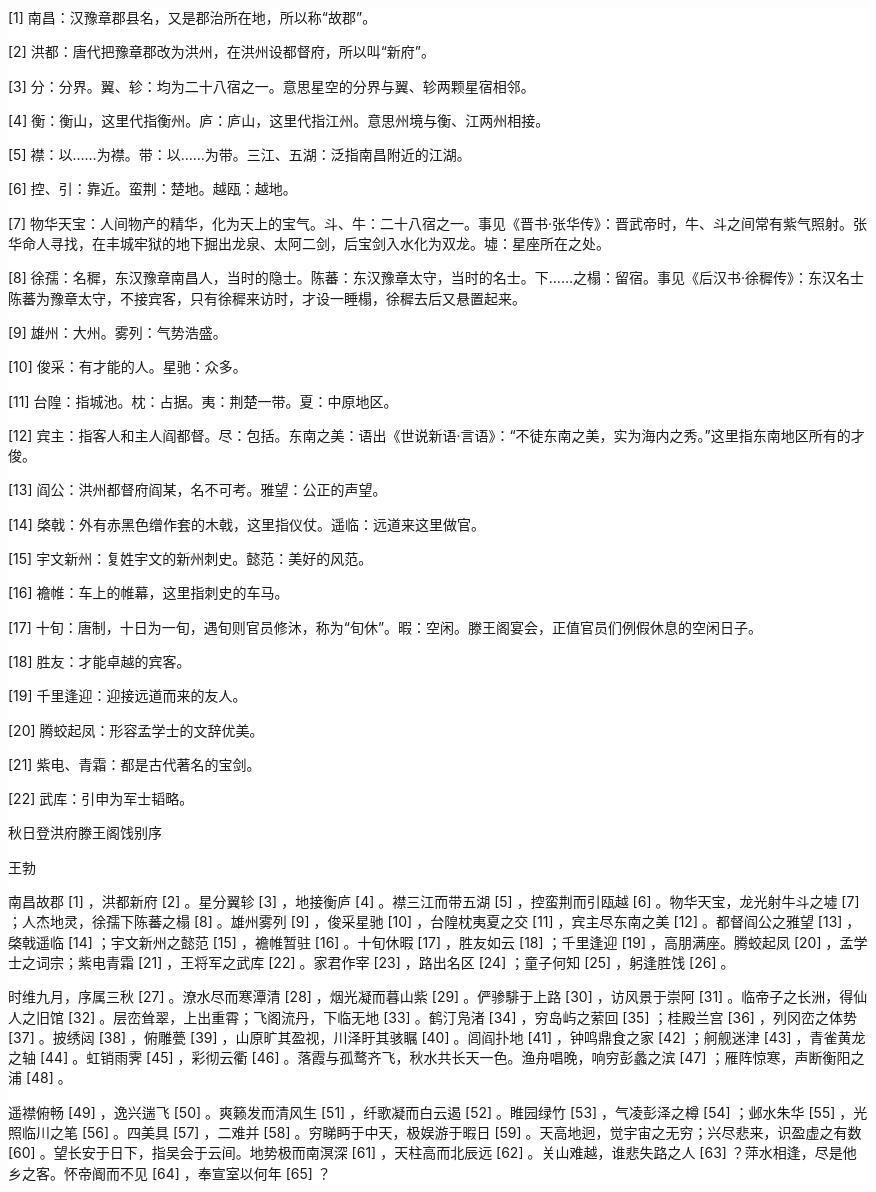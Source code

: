 [1] 南昌：汉豫章郡县名，又是郡治所在地，所以称“故郡”。

[2] 洪都：唐代把豫章郡改为洪州，在洪州设都督府，所以叫“新府”。

[3] 分：分界。翼、轸：均为二十八宿之一。意思星空的分界与翼、轸两颗星宿相邻。

[4] 衡：衡山，这里代指衡州。庐：庐山，这里代指江州。意思州境与衡、江两州相接。

[5] 襟：以……为襟。带：以……为带。三江、五湖：泛指南昌附近的江湖。

[6] 控、引：靠近。蛮荆：楚地。越瓯：越地。

[7] 物华天宝：人间物产的精华，化为天上的宝气。斗、牛：二十八宿之一。事见《晋书·张华传》：晋武帝时，牛、斗之间常有紫气照射。张华命人寻找，在丰城牢狱的地下掘出龙泉、太阿二剑，后宝剑入水化为双龙。墟：星座所在之处。

[8] 徐孺：名穉，东汉豫章南昌人，当时的隐士。陈蕃：东汉豫章太守，当时的名士。下……之榻：留宿。事见《后汉书·徐穉传》：东汉名士陈蕃为豫章太守，不接宾客，只有徐穉来访时，才设一睡榻，徐穉去后又悬置起来。

[9] 雄州：大州。雾列：气势浩盛。

[10] 俊采：有才能的人。星驰：众多。

[11] 台隍：指城池。枕：占据。夷：荆楚一带。夏：中原地区。

[12] 宾主：指客人和主人阎都督。尽：包括。东南之美：语出《世说新语·言语》：“不徒东南之美，实为海内之秀。”这里指东南地区所有的才俊。

[13] 阎公：洪州都督府阎某，名不可考。雅望：公正的声望。

[14] 棨戟：外有赤黑色缯作套的木戟，这里指仪仗。遥临：远道来这里做官。

[15] 宇文新州：复姓宇文的新州刺史。懿范：美好的风范。

[16] 襜帷：车上的帷幕，这里指刺史的车马。

[17] 十旬：唐制，十日为一旬，遇旬则官员修沐，称为“旬休”。暇：空闲。滕王阁宴会，正值官员们例假休息的空闲日子。

[18] 胜友：才能卓越的宾客。

[19] 千里逢迎：迎接远道而来的友人。

[20] 腾蛟起凤：形容孟学士的文辞优美。

[21] 紫电、青霜：都是古代著名的宝剑。

[22] 武库：引申为军士韬略。

秋日登洪府滕王阁饯别序

王勃

南昌故郡 [1] ，洪都新府 [2] 。星分翼轸 [3] ，地接衡庐 [4] 。襟三江而带五湖 [5] ，控蛮荆而引瓯越 [6] 。物华天宝，龙光射牛斗之墟 [7] ；人杰地灵，徐孺下陈蕃之榻 [8] 。雄州雾列 [9] ，俊采星驰 [10] ，台隍枕夷夏之交 [11] ，宾主尽东南之美 [12] 。都督阎公之雅望 [13] ，棨戟遥临 [14] ；宇文新州之懿范 [15] ，襜帷暂驻 [16] 。十旬休暇 [17] ，胜友如云 [18] ；千里逢迎 [19] ，高朋满座。腾蛟起凤 [20] ，孟学士之词宗；紫电青霜 [21] ，王将军之武库 [22] 。家君作宰 [23] ，路出名区 [24] ；童子何知 [25] ，躬逢胜饯 [26] 。

时维九月，序属三秋 [27] 。潦水尽而寒潭清 [28] ，烟光凝而暮山紫 [29] 。俨骖騑于上路 [30] ，访风景于崇阿 [31] 。临帝子之长洲，得仙人之旧馆 [32] 。层峦耸翠，上出重霄；飞阁流丹，下临无地 [33] 。鹤汀凫渚 [34] ，穷岛屿之萦回 [35] ；桂殿兰宫 [36] ，列冈峦之体势 [37] 。披绣闼 [38] ，俯雕甍 [39] ，山原旷其盈视，川泽盱其骇瞩 [40] 。闾阎扑地 [41] ，钟鸣鼎食之家 [42] ；舸舰迷津 [43] ，青雀黄龙之轴 [44] 。虹销雨霁 [45] ，彩彻云衢 [46] 。落霞与孤鹜齐飞，秋水共长天一色。渔舟唱晚，响穷彭蠡之滨 [47] ；雁阵惊寒，声断衡阳之浦 [48] 。

遥襟俯畅 [49] ，逸兴遄飞 [50] 。爽籁发而清风生 [51] ，纤歌凝而白云遏 [52] 。睢园绿竹 [53] ，气凌彭泽之樽 [54] ；邺水朱华 [55] ，光照临川之笔 [56] 。四美具 [57] ，二难并 [58] 。穷睇眄于中天，极娱游于暇日 [59] 。天高地迥，觉宇宙之无穷；兴尽悲来，识盈虚之有数 [60] 。望长安于日下，指吴会于云间。地势极而南溟深 [61] ，天柱高而北辰远 [62] 。关山难越，谁悲失路之人 [63] ？萍水相逢，尽是他乡之客。怀帝阍而不见 [64] ，奉宣室以何年 [65] ？
